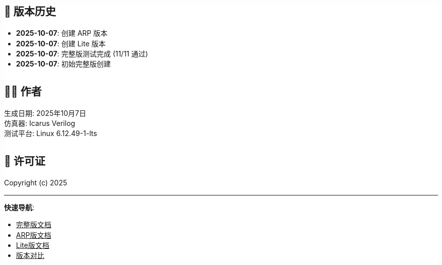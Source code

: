 ## 📅 版本历史

- **2025-10-07**: 创建 ARP 版本
- **2025-10-07**: 创建 Lite 版本
- **2025-10-07**: 完整版测试完成 (11/11 通过)
- **2025-10-07**: 初始完整版创建

## 👨‍💻 作者

生成日期: 2025年10月7日  
仿真器: Icarus Verilog  
测试平台: Linux 6.12.49-1-lts

## 📄 许可证

Copyright (c) 2025

---

**快速导航**:
- [完整版文档](docs/架构设计图.md)
- [ARP版文档](eth_mac_arp/README.md)
- [Lite版文档](eth_mac_lite/README.md)
- [版本对比](eth_mac_arp/docs/版本对比.md)
